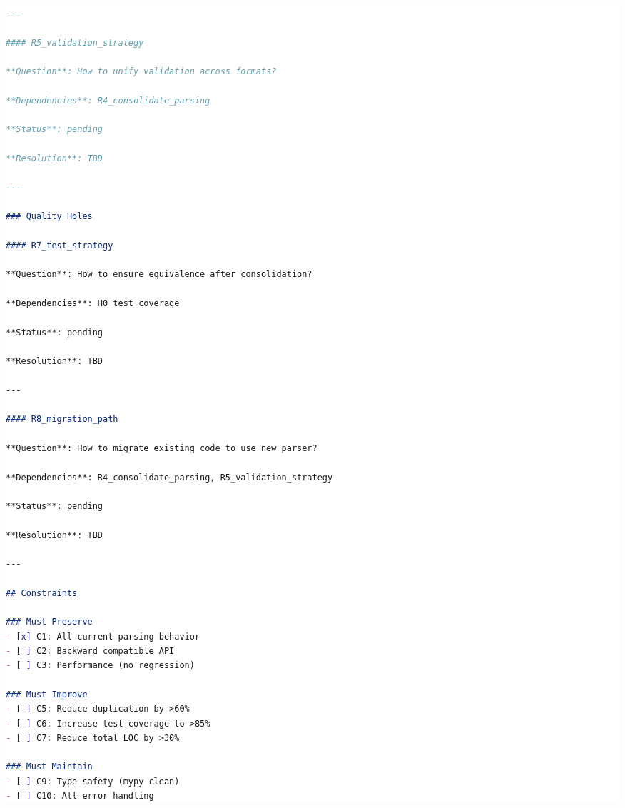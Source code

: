```markdown
---

#### R5_validation_strategy

**Question**: How to unify validation across formats?

**Dependencies**: R4_consolidate_parsing

**Status**: pending

**Resolution**: TBD

---

### Quality Holes

#### R7_test_strategy

**Question**: How to ensure equivalence after consolidation?

**Dependencies**: H0_test_coverage

**Status**: pending

**Resolution**: TBD

---

#### R8_migration_path

**Question**: How to migrate existing code to use new parser?

**Dependencies**: R4_consolidate_parsing, R5_validation_strategy

**Status**: pending

**Resolution**: TBD

---

## Constraints

### Must Preserve
- [x] C1: All current parsing behavior
- [ ] C2: Backward compatible API
- [ ] C3: Performance (no regression)

### Must Improve
- [ ] C5: Reduce duplication by >60%
- [ ] C6: Increase test coverage to >85%
- [ ] C7: Reduce total LOC by >30%

### Must Maintain
- [ ] C9: Type safety (mypy clean)
- [ ] C10: All error handling
```
